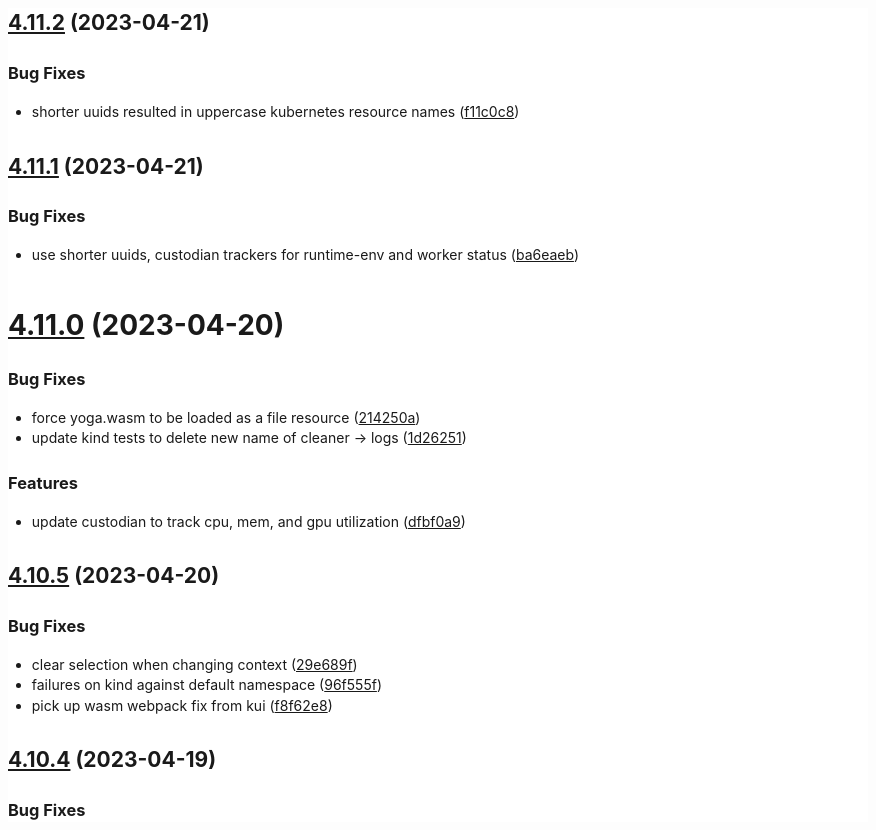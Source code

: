 ## [4.11.2](https://github.com/project-codeflare/codeflare-cli/compare/v4.11.1...v4.11.2) (2023-04-21)

### Bug Fixes

- shorter uuids resulted in uppercase kubernetes resource names ([f11c0c8](https://github.com/project-codeflare/codeflare-cli/commit/f11c0c8b43d86e44fa11468c9acf125b82e83e14))

## [4.11.1](https://github.com/project-codeflare/codeflare-cli/compare/v4.11.0...v4.11.1) (2023-04-21)

### Bug Fixes

- use shorter uuids, custodian trackers for runtime-env and worker status ([ba6eaeb](https://github.com/project-codeflare/codeflare-cli/commit/ba6eaebceeb61daba7a3d8ae1e4908681801c043))

# [4.11.0](https://github.com/project-codeflare/codeflare-cli/compare/v4.10.5...v4.11.0) (2023-04-20)

### Bug Fixes

- force yoga.wasm to be loaded as a file resource ([214250a](https://github.com/project-codeflare/codeflare-cli/commit/214250a79f3e2d14420d2387ed439c80e6dcdc16))
- update kind tests to delete new name of cleaner -> logs ([1d26251](https://github.com/project-codeflare/codeflare-cli/commit/1d26251afec65690ac3586cc3d153c3e89f40832))

### Features

- update custodian to track cpu, mem, and gpu utilization ([dfbf0a9](https://github.com/project-codeflare/codeflare-cli/commit/dfbf0a96128b82a4d1fd09e62a15e03063902aea))

## [4.10.5](https://github.com/project-codeflare/codeflare-cli/compare/v4.10.4...v4.10.5) (2023-04-20)

### Bug Fixes

- clear selection when changing context ([29e689f](https://github.com/project-codeflare/codeflare-cli/commit/29e689fa8c25c7b2cd1bf9440db2070b71273e3b))
- failures on kind against default namespace ([96f555f](https://github.com/project-codeflare/codeflare-cli/commit/96f555f4e855080aa833e40582a02956570e14ef))
- pick up wasm webpack fix from kui ([f8f62e8](https://github.com/project-codeflare/codeflare-cli/commit/f8f62e86a34df48d05d96787f93b7718c5693dd0))

## [4.10.4](https://github.com/project-codeflare/codeflare-cli/compare/v4.10.3...v4.10.4) (2023-04-19)

### Bug Fixes
